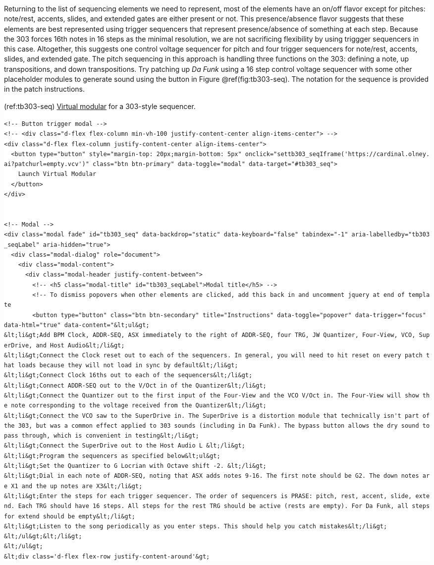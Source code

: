 Returning to the list of sequencing elements we need to represent, most of the elements have an on/off flavor except for pitches: note/rest, accents, slides, and extended gates are either present or not.
This presence/absence flavor suggests that these elements are best represented using trigger sequencers that represent presence/absence of something at each step.
Because the 303 forces 16th notes in 16 steps as the minimal resolution, we are not sacrificing flexibility by using triggger sequencers in this case.
Altogether, this suggests one control voltage sequencer for pitch and four trigger sequencers for note/rest, accents, slides, and extended gate.
The pitch sequencing in this approach is handling three functions on the 303: defining a note, up transpositions, and down transpositions.
Try patching up *Da Funk* using a 16 step control voltage sequencer with some other placeholder modules to generate sound using the button in Figure \@ref(fig:tb303-seq).
The notation for the sequence is provided in the patch instructions.

(ref:tb303-seq) [Virtual modular](https://cardinal.olney.ai) for a 303-style sequencer.



```{=html}
<!-- Button trigger modal -->
<!-- <div class="d-flex flex-column min-vh-100 justify-content-center align-items-center"> -->
<div class="d-flex flex-column justify-content-center align-items-center">
  <button type="button" style="margin-top: 20px;margin-bottom: 5px" onclick="settb303_seqIframe('https://cardinal.olney.ai?patchurl=empty.vcv')" class="btn btn-primary" data-toggle="modal" data-target="#tb303_seq">
    Launch Virtual Modular
  </button>
</div>


<!-- Modal -->
<div class="modal fade" id="tb303_seq" data-backdrop="static" data-keyboard="false" tabindex="-1" aria-labelledby="tb303_seqLabel" aria-hidden="true">
  <div class="modal-dialog" role="document">
    <div class="modal-content">
      <div class="modal-header justify-content-between">
        <!-- <h5 class="modal-title" id="tb303_seqLabel">Modal title</h5> -->
        <!-- To dismiss popovers when other elements are clicked, add this back in and uncomment jquery at end of template
        <button type="button" class="btn btn-secondary" title="Instructions" data-toggle="popover" data-trigger="focus" data-html="true" data-content="&lt;ul&gt;
&lt;li&gt;Add BPM Clock, ADDR-SEQ, ASX immediately to the right of ADDR-SEQ, four TRG, JW Quantizer, Four-View, VCO, SuperDrive, and Host Audio&lt;/li&gt;
&lt;li&gt;Connect the Clock reset out to each of the sequencers. In general, you will need to hit reset on every patch that loads because they will not load in sync by default&lt;/li&gt;
&lt;li&gt;Connect Clock 16ths out to each of the sequencers&lt;/li&gt;
&lt;li&gt;Connect ADDR-SEQ out to the V/Oct in of the Quantizer&lt;/li&gt;
&lt;li&gt;Connect the Quantizer out to the first input of the Four-View and the VCO V/Oct in. The Four-View will show the note corresponding to the voltage received from the Quantizer&lt;/li&gt;
&lt;li&gt;Connect the VCO saw to the SuperDrive in. The SuperDrive is a distortion module that technically isn't part of the 303, but was a common effect applied to 303 sounds (including in Da Funk). The bypass button allows the dry sound to pass through, which is convenient in testing&lt;/li&gt;
&lt;li&gt;Connect the SuperDrive out to the Host Audio L &lt;/li&gt;
&lt;li&gt;Program the sequencers as specified below&lt;ul&gt;
&lt;li&gt;Set the Quantizer to G Locrian with Octave shift -2. &lt;/li&gt;
&lt;li&gt;Dial in each note of ADDR-SEQ, noting that ASX adds notes 9-16. The first note should be G2. The down notes are X1 and the up notes are X3&lt;/li&gt;
&lt;li&gt;Enter the steps for each trigger sequencer. The order of sequencers is PRASE: pitch, rest, accent, slide, extend. Each TRG should have 16 steps. All steps for the rest TRG should be active (rests are empty). For Da Funk, all steps for extend should be empty&lt;/li&gt;
&lt;li&gt;Listen to the song periodically as you enter steps. This should help you catch mistakes&lt;/li&gt;
&lt;/ul&gt;&lt;/li&gt;
&lt;/ul&gt;
&lt;div class='d-flex flex-row justify-content-around'&gt;
```